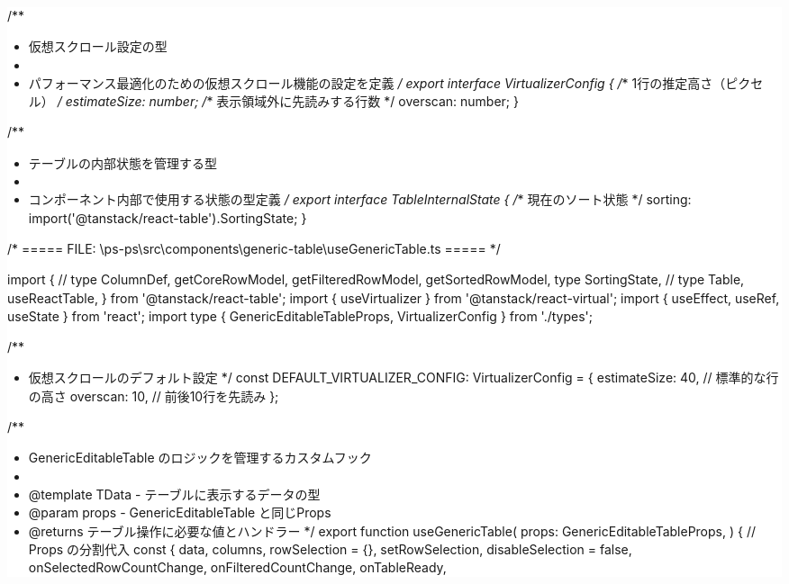 /**
 * 仮想スクロール設定の型
 *
 * パフォーマンス最適化のための仮想スクロール機能の設定を定義
 */
export interface VirtualizerConfig {
	/** 1行の推定高さ（ピクセル） */
	estimateSize: number;
	/** 表示領域外に先読みする行数 */
	overscan: number;
}

/**
 * テーブルの内部状態を管理する型
 *
 * コンポーネント内部で使用する状態の型定義
 */
export interface TableInternalState {
	/** 現在のソート状態 */
	sorting: import('@tanstack/react-table').SortingState;
}



/* ===== FILE: \ps-ps\src\components\generic-table\useGenericTable.ts ===== */

import {
	// type ColumnDef,
	getCoreRowModel,
	getFilteredRowModel,
	getSortedRowModel,
	type SortingState,
	// type Table,
	useReactTable,
} from '@tanstack/react-table';
import { useVirtualizer } from '@tanstack/react-virtual';
import { useEffect, useRef, useState } from 'react';
import type { GenericEditableTableProps, VirtualizerConfig } from './types';

/**
 * 仮想スクロールのデフォルト設定
 */
const DEFAULT_VIRTUALIZER_CONFIG: VirtualizerConfig = {
	estimateSize: 40, // 標準的な行の高さ
	overscan: 10, // 前後10行を先読み
};

/**
 * GenericEditableTable のロジックを管理するカスタムフック
 *
 * @template TData - テーブルに表示するデータの型
 * @param props - GenericEditableTable と同じProps
 * @returns テーブル操作に必要な値とハンドラー
 */
export function useGenericTable<TData>(
	props: GenericEditableTableProps<TData>,
) {
	// Props の分割代入
	const {
		data,
		columns,
		rowSelection = {},
		setRowSelection,
		disableSelection = false,
		onSelectedRowCountChange,
		onFilteredCountChange,
		onTableReady,
